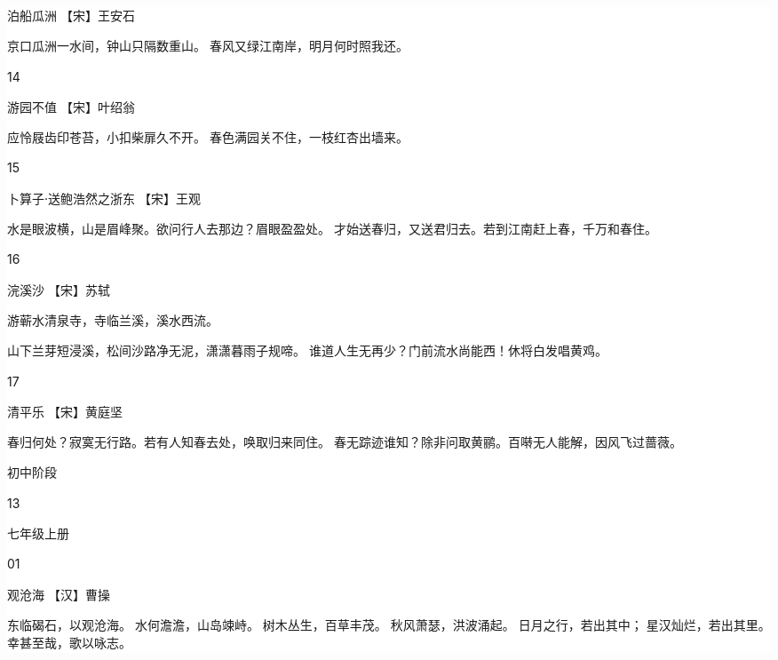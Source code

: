 
泊船瓜洲
【宋】王安石

京口瓜洲一水间，钟山只隔数重山。
春风又绿江南岸，明月何时照我还。


14


游园不值
【宋】叶绍翁

应怜屐齿印苍苔，小扣柴扉久不开。
春色满园关不住，一枝红杏出墙来。


15


卜算子·送鲍浩然之浙东
【宋】王观

水是眼波横，山是眉峰聚。欲问行人去那边？眉眼盈盈处。
才始送春归，又送君归去。若到江南赶上春，千万和春住。


16


浣溪沙
【宋】苏轼

游蕲水清泉寺，寺临兰溪，溪水西流。

山下兰芽短浸溪，松间沙路净无泥，潇潇暮雨子规啼。
谁道人生无再少？门前流水尚能西！休将白发唱黄鸡。


17


清平乐
【宋】黄庭坚

春归何处？寂寞无行路。若有人知春去处，唤取归来同住。
春无踪迹谁知？除非问取黄鹂。百啭无人能解，因风飞过蔷薇。

初中阶段



13

七年级上册



01


观沧海
【汉】曹操 

东临碣石，以观沧海。
水何澹澹，山岛竦峙。
树木丛生，百草丰茂。
秋风萧瑟，洪波涌起。
日月之行，若出其中；
星汉灿烂，若出其里。
幸甚至哉，歌以咏志。
